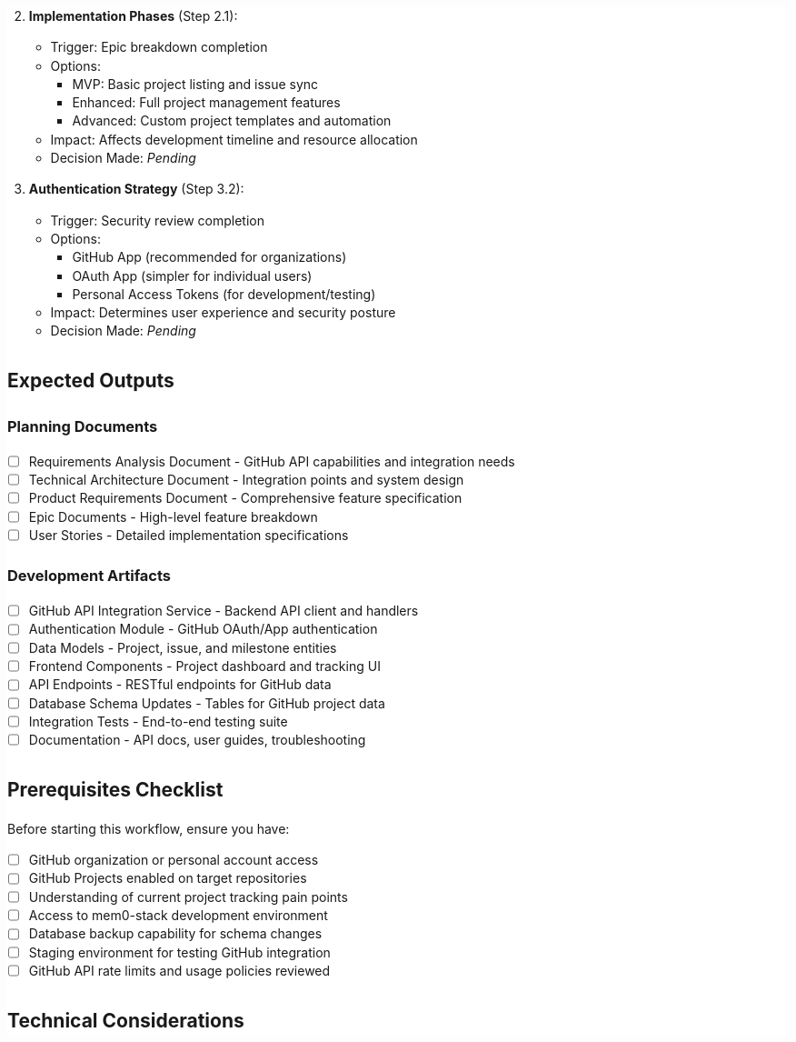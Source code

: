 2. **Implementation Phases** (Step 2.1): 
   - Trigger: Epic breakdown completion
   - Options:
     - MVP: Basic project listing and issue sync
     - Enhanced: Full project management features
     - Advanced: Custom project templates and automation
   - Impact: Affects development timeline and resource allocation
   - Decision Made: _Pending_

3. **Authentication Strategy** (Step 3.2): 
   - Trigger: Security review completion
   - Options:
     - GitHub App (recommended for organizations)
     - OAuth App (simpler for individual users)
     - Personal Access Tokens (for development/testing)
   - Impact: Determines user experience and security posture
   - Decision Made: _Pending_

## Expected Outputs

### Planning Documents
- [ ] Requirements Analysis Document - GitHub API capabilities and integration needs
- [ ] Technical Architecture Document - Integration points and system design
- [ ] Product Requirements Document - Comprehensive feature specification
- [ ] Epic Documents - High-level feature breakdown
- [ ] User Stories - Detailed implementation specifications

### Development Artifacts
- [ ] GitHub API Integration Service - Backend API client and handlers
- [ ] Authentication Module - GitHub OAuth/App authentication
- [ ] Data Models - Project, issue, and milestone entities
- [ ] Frontend Components - Project dashboard and tracking UI
- [ ] API Endpoints - RESTful endpoints for GitHub data
- [ ] Database Schema Updates - Tables for GitHub project data
- [ ] Integration Tests - End-to-end testing suite
- [ ] Documentation - API docs, user guides, troubleshooting

## Prerequisites Checklist

Before starting this workflow, ensure you have:

- [ ] GitHub organization or personal account access
- [ ] GitHub Projects enabled on target repositories
- [ ] Understanding of current project tracking pain points
- [ ] Access to mem0-stack development environment
- [ ] Database backup capability for schema changes
- [ ] Staging environment for testing GitHub integration
- [ ] GitHub API rate limits and usage policies reviewed

## Technical Considerations

